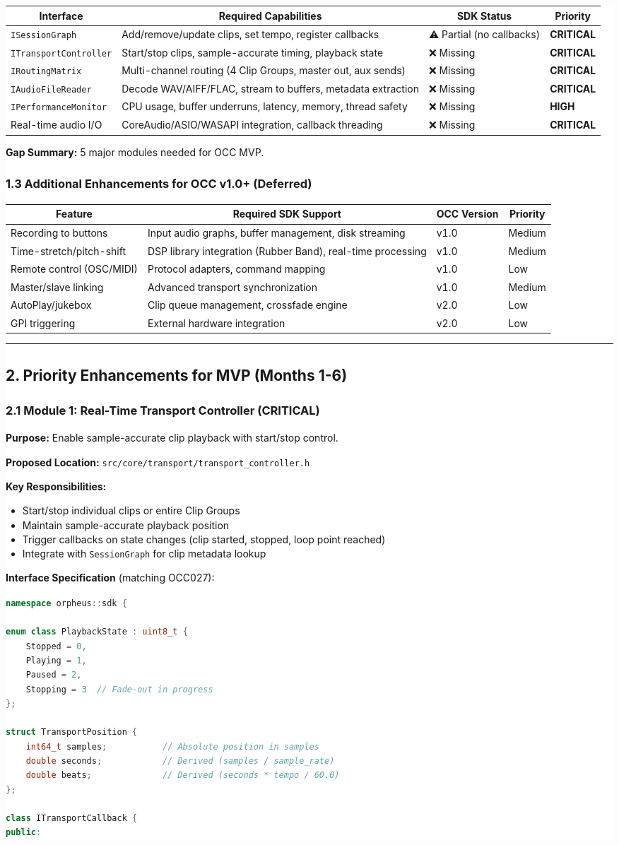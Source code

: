 | Interface | Required Capabilities | SDK Status | Priority |
|-----------|----------------------|------------|----------|
| `ISessionGraph` | Add/remove/update clips, set tempo, register callbacks | ⚠️ Partial (no callbacks) | **CRITICAL** |
| `ITransportController` | Start/stop clips, sample-accurate timing, playback state | ❌ Missing | **CRITICAL** |
| `IRoutingMatrix` | Multi-channel routing (4 Clip Groups, master out, aux sends) | ❌ Missing | **CRITICAL** |
| `IAudioFileReader` | Decode WAV/AIFF/FLAC, stream to buffers, metadata extraction | ❌ Missing | **CRITICAL** |
| `IPerformanceMonitor` | CPU usage, buffer underruns, latency, memory, thread safety | ❌ Missing | **HIGH** |
| Real-time audio I/O | CoreAudio/ASIO/WASAPI integration, callback threading | ❌ Missing | **CRITICAL** |

**Gap Summary:** 5 major modules needed for OCC MVP.

### 1.3 Additional Enhancements for OCC v1.0+ (Deferred)

| Feature | Required SDK Support | OCC Version | Priority |
|---------|---------------------|-------------|----------|
| Recording to buttons | Input audio graphs, buffer management, disk streaming | v1.0 | Medium |
| Time-stretch/pitch-shift | DSP library integration (Rubber Band), real-time processing | v1.0 | Medium |
| Remote control (OSC/MIDI) | Protocol adapters, command mapping | v1.0 | Low |
| Master/slave linking | Advanced transport synchronization | v1.0 | Medium |
| AutoPlay/jukebox | Clip queue management, crossfade engine | v2.0 | Low |
| GPI triggering | External hardware integration | v2.0 | Low |

---

## 2. Priority Enhancements for MVP (Months 1-6)

### 2.1 Module 1: Real-Time Transport Controller (CRITICAL)

**Purpose:** Enable sample-accurate clip playback with start/stop control.

**Proposed Location:** `src/core/transport/transport_controller.h`

**Key Responsibilities:**
- Start/stop individual clips or entire Clip Groups
- Maintain sample-accurate playback position
- Trigger callbacks on state changes (clip started, stopped, loop point reached)
- Integrate with `SessionGraph` for clip metadata lookup

**Interface Specification** (matching OCC027):

```cpp
namespace orpheus::sdk {

enum class PlaybackState : uint8_t {
    Stopped = 0,
    Playing = 1,
    Paused = 2,
    Stopping = 3  // Fade-out in progress
};

struct TransportPosition {
    int64_t samples;           // Absolute position in samples
    double seconds;            // Derived (samples / sample_rate)
    double beats;              // Derived (seconds * tempo / 60.0)
};

class ITransportCallback {
public:
```